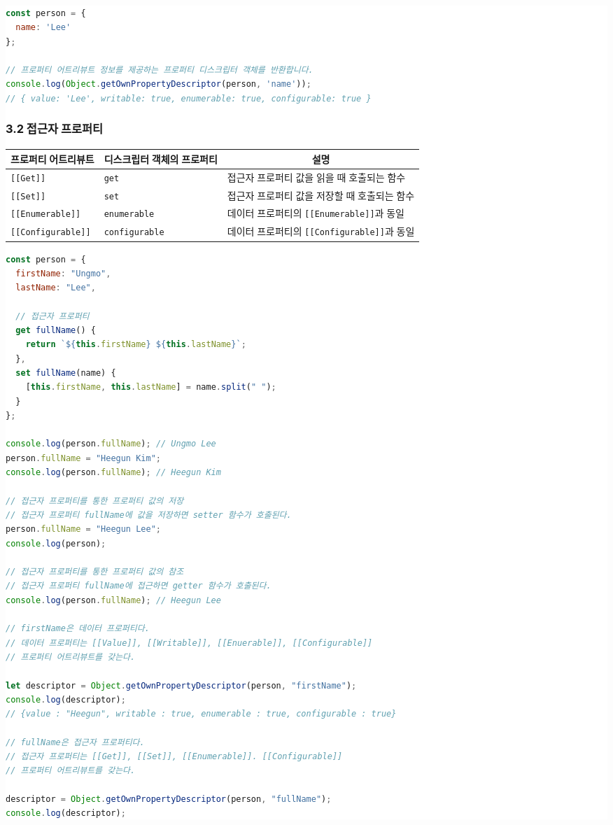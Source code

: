 ```javascript
const person = {
  name: 'Lee'
};

// 프로퍼티 어트리뷰트 정보를 제공하는 프로퍼티 디스크립터 객체를 반환합니다.
console.log(Object.getOwnPropertyDescriptor(person, 'name'));
// { value: 'Lee', writable: true, enumerable: true, configurable: true }
```

### 3.2 접근자 프로퍼티

| 프로퍼티 어트리뷰트         | 	디스크립터 객체의 프로퍼티 | 	설명                               |
|--------------------|-----------------|-----------------------------------|
| `[[Get]]`          | 	`get`          | 	접근자 프로퍼티 값을 읽을 때 호출되는 함수         |
| `[[Set]]`          | 	`set`          | 	접근자 프로퍼티 값을 저장할 때 호출되는 함수        |
| `[[Enumerable]]`	  | `enumerable`    | 	데이터 프로퍼티의 `[[Enumerable]]`과 동일   |
| `[[Configurable]]` | 	`configurable` | 	데이터 프로퍼티의 `[[Configurable]]`과 동일 |

```javascript
const person = {
  firstName: "Ungmo",
  lastName: "Lee",

  // 접근자 프로퍼티
  get fullName() {
    return `${this.firstName} ${this.lastName}`;
  },
  set fullName(name) {
    [this.firstName, this.lastName] = name.split(" ");
  }
};

console.log(person.fullName); // Ungmo Lee
person.fullName = "Heegun Kim";
console.log(person.fullName); // Heegun Kim

// 접근자 프로퍼티를 통한 프로퍼티 값의 저장
// 접근자 프로퍼티 fullName에 값을 저장하면 setter 함수가 호출된다.
person.fullName = "Heegun Lee";
console.log(person);

// 접근자 프로퍼티를 통한 프로퍼티 값의 참조
// 접근자 프로퍼티 fullName에 접근하면 getter 함수가 호출된다.
console.log(person.fullName); // Heegun Lee

// firstName은 데이터 프로퍼티다.
// 데이터 프로퍼티는 [[Value]], [[Writable]], [[Enuerable]], [[Configurable]]
// 프로퍼티 어트리뷰트를 갖는다.

let descriptor = Object.getOwnPropertyDescriptor(person, "firstName");
console.log(descriptor);
// {value : "Heegun", writable : true, enumerable : true, configurable : true}

// fullName은 접근자 프로퍼티다.
// 접근자 프로퍼티는 [[Get]], [[Set]], [[Enumerable]]. [[Configurable]]
// 프로퍼티 어트리뷰트를 갖는다.

descriptor = Object.getOwnPropertyDescriptor(person, "fullName");
console.log(descriptor);
```
